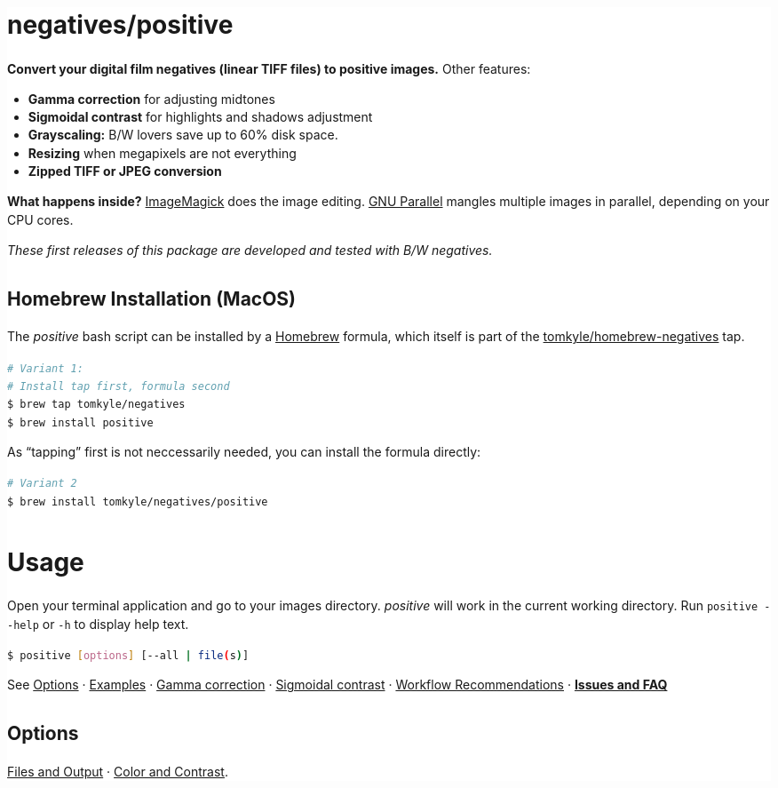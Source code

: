 # negatives/positive

**Convert your digital film negatives (linear TIFF files) to positive images.** Other features:

- **Gamma correction** for adjusting midtones
- **Sigmoidal contrast** for highlights and shadows adjustment
- **Grayscaling:** B/W lovers save up to 60% disk space. 
- **Resizing**  when megapixels are not everything
- **Zipped TIFF or JPEG conversion** 

**What happens inside?** [ImageMagick](https://www.imagemagick.org/script/index.php)  does the image editing. [GNU Parallel](https://www.gnu.org/software/parallel/) mangles multiple images in parallel, depending on your CPU cores.

*These first releases of this package are developed and tested with B/W negatives.*



## Homebrew Installation (MacOS)


The *positive* bash script can be installed by a [Homebrew](https://brew.sh/) formula, which itself is part of the [tomkyle/homebrew-negatives](https://github.com/tomkyle/homebrew-negatives) tap. 

```bash
# Variant 1:
# Install tap first, formula second
$ brew tap tomkyle/negatives
$ brew install positive
```

As “tapping” first is not neccessarily needed, you can install the formula directly:

```bash
# Variant 2
$ brew install tomkyle/negatives/positive
```


# Usage

Open your terminal application and go to your images directory. *positive* will work in the current working directory. Run `positive --help` or `-h` to display help text. 


```bash
$ positive [options] [--all | file(s)]
```

See [Options](#options) · [Examples](#xamples) · [Gamma correction](#gamma-correction) · [Sigmoidal contrast](#sigmoidal-contrast) · [Workflow Recommendations](#workflow-recommendations) · [**Issues and FAQ**](#issues-and-faq)

## Options

[Files and Output](#files-and-output) · [Color and Contrast](#color-and-contrast).
